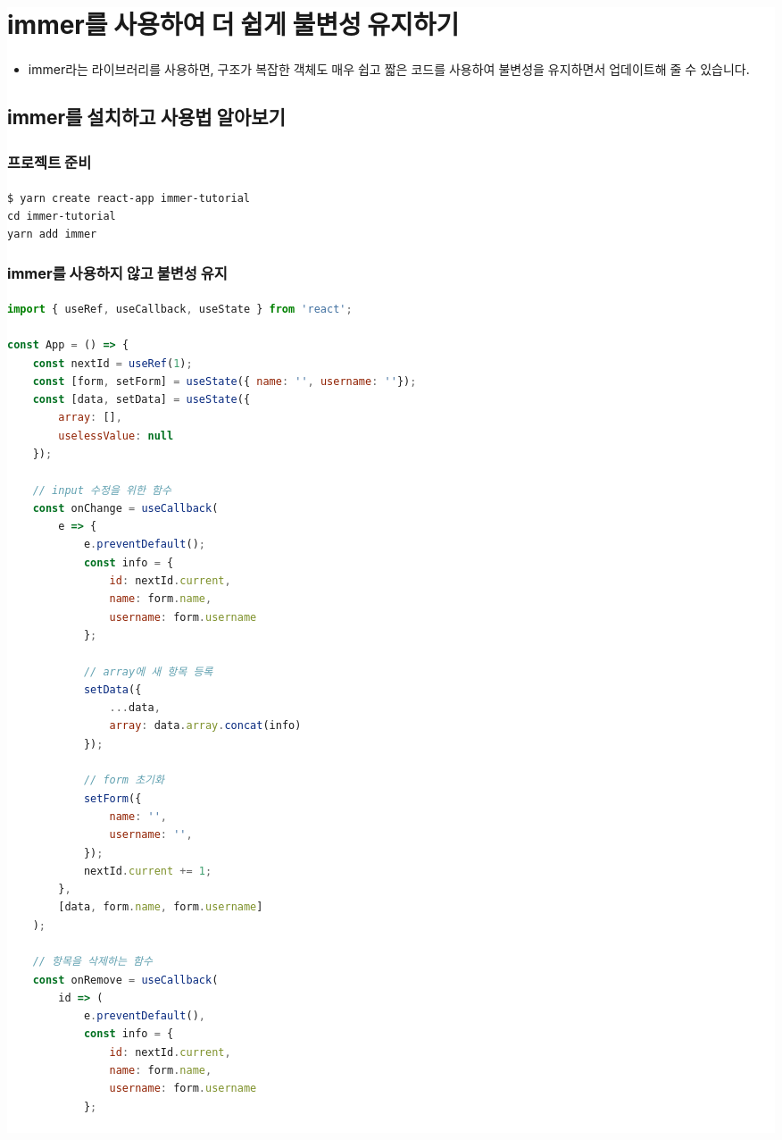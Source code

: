 # immer를 사용하여 더 쉽게 불변성 유지하기

- immer라는 라이브러리를 사용하면, 구조가 복잡한 객체도 매우 쉽고 짧은 코드를 사용하여 불변성을 유지하면서 업데이트해 줄 수 있습니다.

## immer를 설치하고 사용법 알아보기

### 프로젝트 준비

```
$ yarn create react-app immer-tutorial
cd immer-tutorial
yarn add immer
```

### immer를 사용하지 않고 불변성 유지

```javascript
import { useRef, useCallback, useState } from 'react';

const App = () => {
	const nextId = useRef(1);
	const [form, setForm] = useState({ name: '', username: ''});
	const [data, setData] = useState({
		array: [],
		uselessValue: null
	});
	
	// input 수정을 위한 함수
	const onChange = useCallback(
		e => {
			e.preventDefault();
			const info = {
				id: nextId.current,
				name: form.name,
				username: form.username
			};
			
			// array에 새 항목 등록
			setData({
				...data,
				array: data.array.concat(info)
			});
			
			// form 초기화
			setForm({
				name: '',
				username: '',
			});
			nextId.current += 1;
		},
		[data, form.name, form.username]
	);
	
	// 항목을 삭제하는 함수
	const onRemove = useCallback(
		id => (
			e.preventDefault(),
			const info = {
				id: nextId.current,
				name: form.name,
				username: form.username
			};
			
```